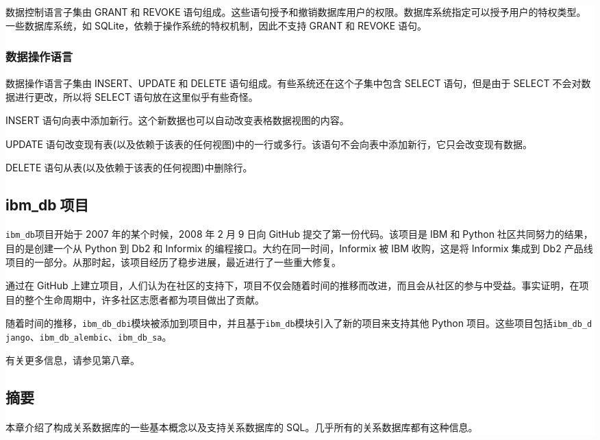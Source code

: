 数据控制语言子集由 GRANT 和 REVOKE 语句组成。这些语句授予和撤销数据库用户的权限。数据库系统指定可以授予用户的特权类型。一些数据库系统，如 SQLite，依赖于操作系统的特权机制，因此不支持 GRANT 和 REVOKE 语句。

### 数据操作语言

数据操作语言子集由 INSERT、UPDATE 和 DELETE 语句组成。有些系统还在这个子集中包含 SELECT 语句，但是由于 SELECT 不会对数据进行更改，所以将 SELECT 语句放在这里似乎有些奇怪。

INSERT 语句向表中添加新行。这个新数据也可以自动改变表格数据视图的内容。

UPDATE 语句改变现有表(以及依赖于该表的任何视图)中的一行或多行。该语句不会向表中添加新行，它只会改变现有数据。

DELETE 语句从表(以及依赖于该表的任何视图)中删除行。

## ibm_db 项目

`ibm_db`项目开始于 2007 年的某个时候，2008 年 2 月 9 日向 GitHub 提交了第一份代码。该项目是 IBM 和 Python 社区共同努力的结果，目的是创建一个从 Python 到 Db2 和 Informix 的编程接口。大约在同一时间，Informix 被 IBM 收购，这是将 Informix 集成到 Db2 产品线项目的一部分。从那时起，该项目经历了稳步进展，最近进行了一些重大修复。

通过在 GitHub 上建立项目，人们认为在社区的支持下，项目不仅会随着时间的推移而改进，而且会从社区的参与中受益。事实证明，在项目的整个生命周期中，许多社区志愿者都为项目做出了贡献。

随着时间的推移，`ibm_db_dbi`模块被添加到项目中，并且基于`ibm_db`模块引入了新的项目来支持其他 Python 项目。这些项目包括`ibm_db_django`、`ibm_db_alembic`、`ibm_db_sa`。

有关更多信息，请参见第八章。

## 摘要

本章介绍了构成关系数据库的一些基本概念以及支持关系数据库的 SQL。几乎所有的关系数据库都有这种信息。
